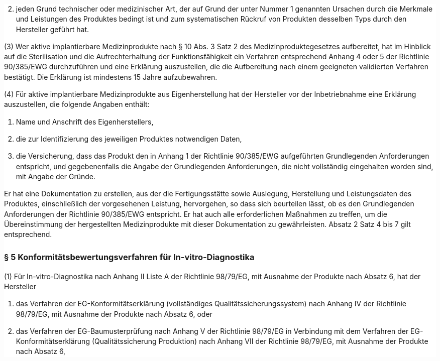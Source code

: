 2.  jeden Grund technischer oder medizinischer Art, der auf Grund der
    unter Nummer 1 genannten Ursachen durch die Merkmale und Leistungen
    des Produktes bedingt ist und zum systematischen Rückruf von Produkten
    desselben Typs durch den Hersteller geführt hat.




(3) Wer aktive implantierbare Medizinprodukte nach § 10 Abs. 3 Satz 2
des Medizinproduktegesetzes aufbereitet, hat im Hinblick auf die
Sterilisation und die Aufrechterhaltung der Funktionsfähigkeit ein
Verfahren entsprechend Anhang 4 oder 5 der Richtlinie 90/385/EWG
durchzuführen und eine Erklärung auszustellen, die die Aufbereitung
nach einem geeigneten validierten Verfahren bestätigt. Die Erklärung
ist mindestens 15 Jahre aufzubewahren.

(4) Für aktive implantierbare Medizinprodukte aus Eigenherstellung hat
der Hersteller vor der Inbetriebnahme eine Erklärung auszustellen, die
folgende Angaben enthält:

1.  Name und Anschrift des Eigenherstellers,


2.  die zur Identifizierung des jeweiligen Produktes notwendigen Daten,


3.  die Versicherung, dass das Produkt den in Anhang 1 der Richtlinie
    90/385/EWG aufgeführten Grundlegenden Anforderungen entspricht, und
    gegebenenfalls die Angabe der Grundlegenden Anforderungen, die nicht
    vollständig eingehalten worden sind, mit Angabe der Gründe.



Er hat eine Dokumentation zu erstellen, aus der die Fertigungsstätte
sowie Auslegung, Herstellung und Leistungsdaten des Produktes,
einschließlich der vorgesehenen Leistung, hervorgehen, so dass sich
beurteilen lässt, ob es den Grundlegenden Anforderungen der Richtlinie
90/385/EWG entspricht. Er hat auch alle erforderlichen Maßnahmen zu
treffen, um die Übereinstimmung der hergestellten Medizinprodukte mit
dieser Dokumentation zu gewährleisten. Absatz 2 Satz 4 bis 7 gilt
entsprechend.


### § 5 Konformitätsbewertungsverfahren für In-vitro-Diagnostika

(1) Für In-vitro-Diagnostika nach Anhang II Liste A der Richtlinie
98/79/EG, mit Ausnahme der Produkte nach Absatz 6, hat der Hersteller

1.  das Verfahren der EG-Konformitätserklärung (vollständiges
    Qualitätssicherungssystem) nach Anhang IV der Richtlinie 98/79/EG, mit
    Ausnahme der Produkte nach Absatz 6, oder


2.  das Verfahren der EG-Baumusterprüfung nach Anhang V der Richtlinie
    98/79/EG in Verbindung mit dem Verfahren der EG-Konformitätserklärung
    (Qualitätssicherung Produktion) nach Anhang VII der Richtlinie
    98/79/EG, mit Ausnahme der Produkte nach Absatz 6,
